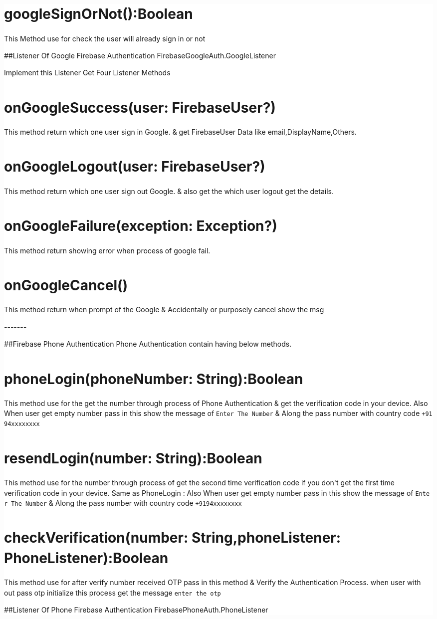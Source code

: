 # googleSignOrNot():Boolean
This Method use for check the user will already sign in or not

##Listener Of Google Firebase Authentication
FirebaseGoogleAuth.GoogleListener

Implement this Listener Get Four Listener Methods
# onGoogleSuccess(user: FirebaseUser?)
This method return which one user sign in Google. & get FirebaseUser Data like email,DisplayName,Others. 
# onGoogleLogout(user: FirebaseUser?)
This method return which one user sign out Google. & also get the which user logout get the details.
# onGoogleFailure(exception: Exception?)
This method return showing error when process of google fail.
# onGoogleCancel()
This method return when prompt of the Google & Accidentally or purposely cancel show the msg  

*-*-*-*-*-*-*-*

##Firebase Phone Authentication
Phone Authentication contain having below methods.
# phoneLogin(phoneNumber: String):Boolean
This method use for the get the number through process of Phone Authentication & get the verification code in your device.
Also When user get empty number pass in this show the message of ```Enter The Number``` & 
Along the pass number with country code ```+9194xxxxxxxx```   
# resendLogin(number: String):Boolean
This method use for the number through process of get the second time verification code if you don't get the first time verification code in your device.
Same as PhoneLogin : Also When user get empty number pass in this show the message of ```Enter The Number``` &
Along the pass number with country code ```+9194xxxxxxxx```
# checkVerification(number: String,phoneListener: PhoneListener):Boolean
This method use for after verify number received OTP pass in this method & Verify the Authentication Process.
when user with out pass otp initialize this process get the message ```enter the otp```

##Listener Of Phone Firebase Authentication
FirebasePhoneAuth.PhoneListener
